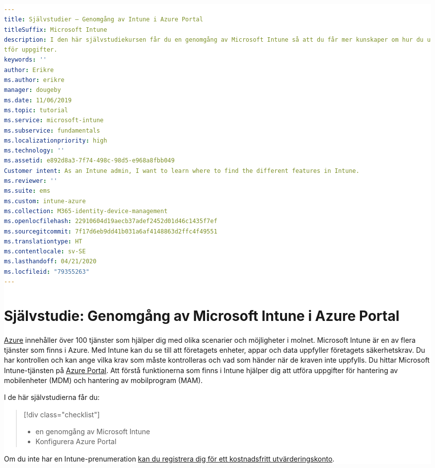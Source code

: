 ```yaml
---
title: Självstudier – Genomgång av Intune i Azure Portal
titleSuffix: Microsoft Intune
description: I den här självstudiekursen får du en genomgång av Microsoft Intune så att du får mer kunskaper om hur du utför uppgifter.
keywords: ''
author: Erikre
ms.author: erikre
manager: dougeby
ms.date: 11/06/2019
ms.topic: tutorial
ms.service: microsoft-intune
ms.subservice: fundamentals
ms.localizationpriority: high
ms.technology: ''
ms.assetid: e892d8a3-7f74-498c-98d5-e968a8fbb049
Customer intent: As an Intune admin, I want to learn where to find the different features in Intune.
ms.reviewer: ''
ms.suite: ems
ms.custom: intune-azure
ms.collection: M365-identity-device-management
ms.openlocfilehash: 22910604d19aecb37adef2452d01d46c1435f7ef
ms.sourcegitcommit: 7f17d6eb9dd41b031a6af4148863d2ffc4f49551
ms.translationtype: HT
ms.contentlocale: sv-SE
ms.lasthandoff: 04/21/2020
ms.locfileid: "79355263"
---
```

# <a name="tutorial-walkthrough-of-microsoft-intune-in-the-azure-portal"></a>Självstudie: Genomgång av Microsoft Intune i Azure Portal

[Azure](https://docs.microsoft.com/learn/modules/welcome-to-azure) innehåller över 100 tjänster som hjälper dig med olika scenarier och möjligheter i molnet. Microsoft Intune är en av flera tjänster som finns i Azure. Med Intune kan du se till att företagets enheter, appar och data uppfyller företagets säkerhetskrav. Du har kontrollen och kan ange vilka krav som måste kontrolleras och vad som händer när de kraven inte uppfylls. Du hittar Microsoft Intune-tjänsten på [Azure Portal](https://portal.azure.com). Att förstå funktionerna som finns i Intune hjälper dig att utföra uppgifter för hantering av mobilenheter (MDM) och hantering av mobilprogram (MAM).

I de här självstudierna får du:
> [!div class="checklist"]
> * en genomgång av Microsoft Intune
> * Konfigurera Azure Portal

Om du inte har en Intune-prenumeration [kan du registrera dig för ett kostnadsfritt utvärderingskonto](free-trial-sign-up.md).
